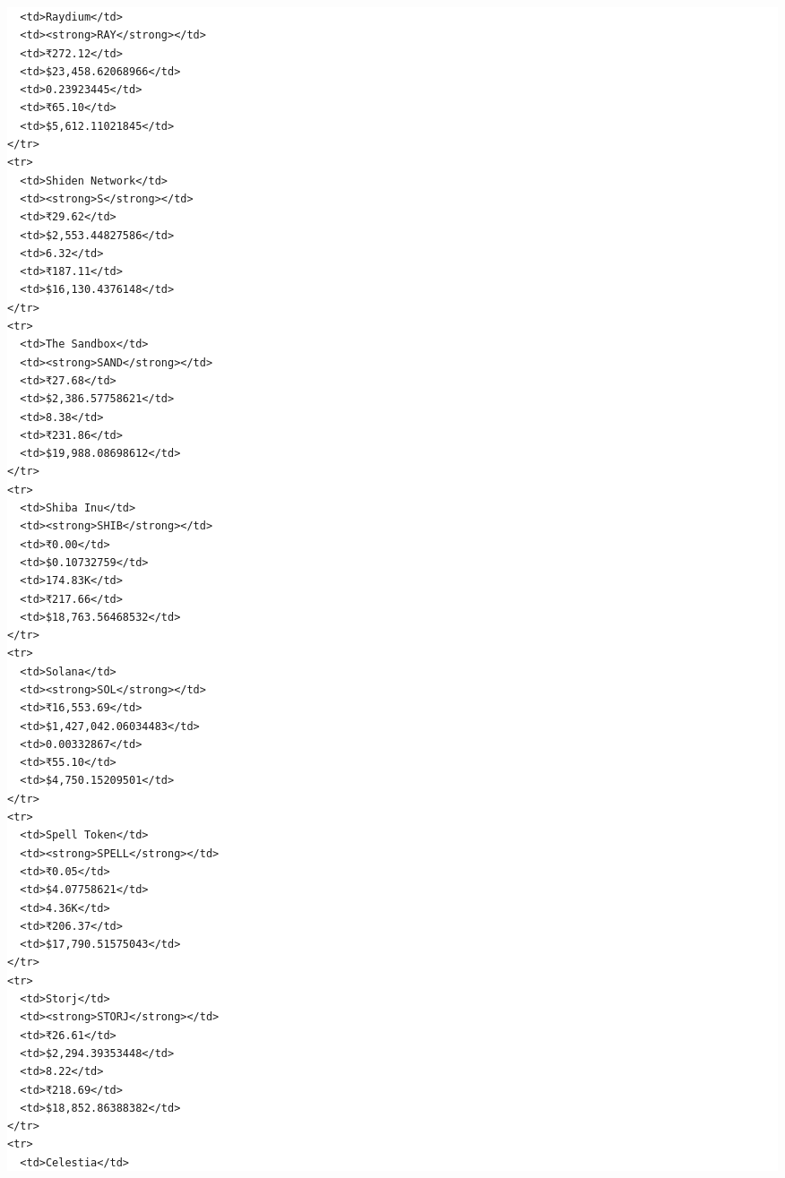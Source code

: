       <td>Raydium</td>
      <td><strong>RAY</strong></td>
      <td>₹272.12</td>
      <td>$23,458.62068966</td>
      <td>0.23923445</td>
      <td>₹65.10</td>
      <td>$5,612.11021845</td>
    </tr>
    <tr>
      <td>Shiden Network</td>
      <td><strong>S</strong></td>
      <td>₹29.62</td>
      <td>$2,553.44827586</td>
      <td>6.32</td>
      <td>₹187.11</td>
      <td>$16,130.4376148</td>
    </tr>
    <tr>
      <td>The Sandbox</td>
      <td><strong>SAND</strong></td>
      <td>₹27.68</td>
      <td>$2,386.57758621</td>
      <td>8.38</td>
      <td>₹231.86</td>
      <td>$19,988.08698612</td>
    </tr>
    <tr>
      <td>Shiba Inu</td>
      <td><strong>SHIB</strong></td>
      <td>₹0.00</td>
      <td>$0.10732759</td>
      <td>174.83K</td>
      <td>₹217.66</td>
      <td>$18,763.56468532</td>
    </tr>
    <tr>
      <td>Solana</td>
      <td><strong>SOL</strong></td>
      <td>₹16,553.69</td>
      <td>$1,427,042.06034483</td>
      <td>0.00332867</td>
      <td>₹55.10</td>
      <td>$4,750.15209501</td>
    </tr>
    <tr>
      <td>Spell Token</td>
      <td><strong>SPELL</strong></td>
      <td>₹0.05</td>
      <td>$4.07758621</td>
      <td>4.36K</td>
      <td>₹206.37</td>
      <td>$17,790.51575043</td>
    </tr>
    <tr>
      <td>Storj</td>
      <td><strong>STORJ</strong></td>
      <td>₹26.61</td>
      <td>$2,294.39353448</td>
      <td>8.22</td>
      <td>₹218.69</td>
      <td>$18,852.86388382</td>
    </tr>
    <tr>
      <td>Celestia</td>